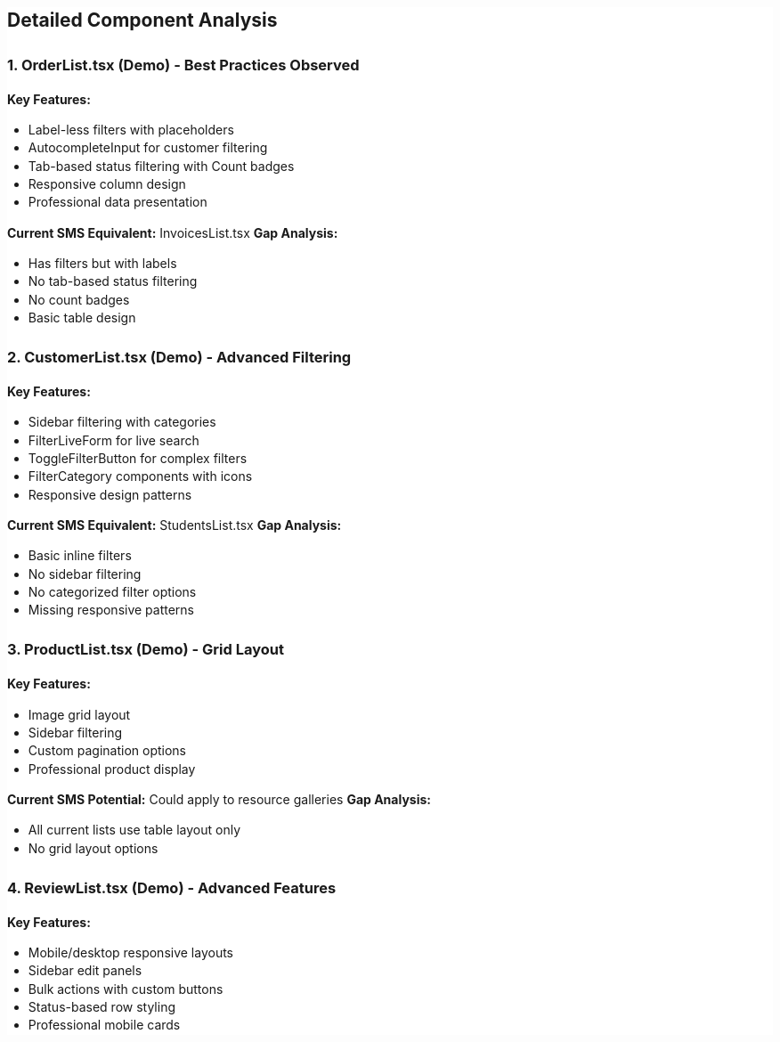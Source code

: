 ## Detailed Component Analysis

### 1. OrderList.tsx (Demo) - Best Practices Observed

**Key Features:**
- Label-less filters with placeholders
- AutocompleteInput for customer filtering
- Tab-based status filtering with Count badges
- Responsive column design
- Professional data presentation

**Current SMS Equivalent:** InvoicesList.tsx
**Gap Analysis:**
- Has filters but with labels
- No tab-based status filtering
- No count badges
- Basic table design

### 2. CustomerList.tsx (Demo) - Advanced Filtering

**Key Features:**
- Sidebar filtering with categories
- FilterLiveForm for live search
- ToggleFilterButton for complex filters
- FilterCategory components with icons
- Responsive design patterns

**Current SMS Equivalent:** StudentsList.tsx
**Gap Analysis:**
- Basic inline filters
- No sidebar filtering
- No categorized filter options
- Missing responsive patterns

### 3. ProductList.tsx (Demo) - Grid Layout

**Key Features:**
- Image grid layout
- Sidebar filtering
- Custom pagination options
- Professional product display

**Current SMS Potential:** Could apply to resource galleries
**Gap Analysis:**
- All current lists use table layout only
- No grid layout options

### 4. ReviewList.tsx (Demo) - Advanced Features

**Key Features:**
- Mobile/desktop responsive layouts
- Sidebar edit panels
- Bulk actions with custom buttons
- Status-based row styling
- Professional mobile cards
